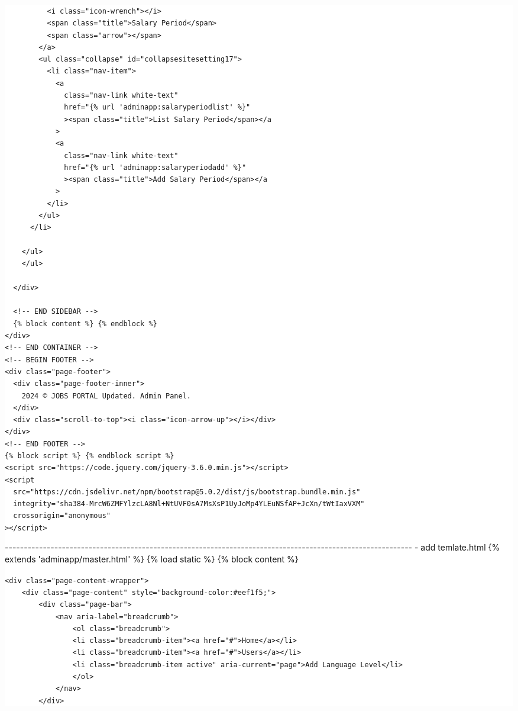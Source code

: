               <i class="icon-wrench"></i>
              <span class="title">Salary Period</span>
              <span class="arrow"></span>
            </a>
            <ul class="collapse" id="collapsesitesetting17">
              <li class="nav-item">
                <a
                  class="nav-link white-text"
                  href="{% url 'adminapp:salaryperiodlist' %}"
                  ><span class="title">List Salary Period</span></a
                >
                <a
                  class="nav-link white-text"
                  href="{% url 'adminapp:salaryperiodadd' %}"
                  ><span class="title">Add Salary Period</span></a
                >
              </li>
            </ul>
          </li>
         
        </ul>
        </ul>

      </div>

      <!-- END SIDEBAR -->
      {% block content %} {% endblock %}
    </div>
    <!-- END CONTAINER -->
    <!-- BEGIN FOOTER -->
    <div class="page-footer">
      <div class="page-footer-inner">
        2024 © JOBS PORTAL Updated. Admin Panel.
      </div>
      <div class="scroll-to-top"><i class="icon-arrow-up"></i></div>
    </div>
    <!-- END FOOTER -->
    {% block script %} {% endblock script %}
    <script src="https://code.jquery.com/jquery-3.6.0.min.js"></script>
    <script
      src="https://cdn.jsdelivr.net/npm/bootstrap@5.0.2/dist/js/bootstrap.bundle.min.js"
      integrity="sha384-MrcW6ZMFYlzcLA8Nl+NtUVF0sA7MsXsP1UyJoMp4YLEuNSfAP+JcXn/tWtIaxVXM"
      crossorigin="anonymous"
    ></script>
  </body>
</html>
-----------------------------------------------------------------------------------------------------------
 - add temlate.html
{% extends 'adminapp/master.html' %}
{% load static %}
{% block content %}

    <div class="page-content-wrapper"> 
        <div class="page-content" style="background-color:#eef1f5;"> 
            <div class="page-bar">
                <nav aria-label="breadcrumb">
                    <ol class="breadcrumb">
                    <li class="breadcrumb-item"><a href="#">Home</a></li>
                    <li class="breadcrumb-item"><a href="#">Users</a></li>
                    <li class="breadcrumb-item active" aria-current="page">Add Language Level</li>
                    </ol>
                </nav>
            </div>
